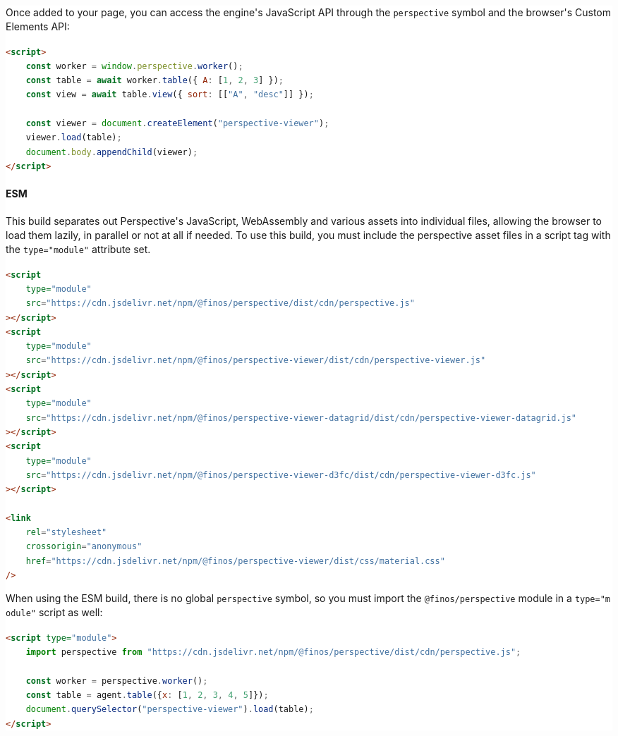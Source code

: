 Once added to your page, you can access the engine's JavaScript API through the
`perspective` symbol and the browser's Custom Elements API:

```html
<script>
    const worker = window.perspective.worker();
    const table = await worker.table({ A: [1, 2, 3] });
    const view = await table.view({ sort: [["A", "desc"]] });

    const viewer = document.createElement("perspective-viewer");
    viewer.load(table);
    document.body.appendChild(viewer);
</script>
```

#### ESM

This build separates out Perspective's JavaScript, WebAssembly and various
assets into individual files, allowing the browser to load them lazily, in
parallel or not at all if needed. To use this build, you must include the
perspective asset files in a script tag with the `type="module"` attribute set.

```html
<script
    type="module"
    src="https://cdn.jsdelivr.net/npm/@finos/perspective/dist/cdn/perspective.js"
></script>
<script
    type="module"
    src="https://cdn.jsdelivr.net/npm/@finos/perspective-viewer/dist/cdn/perspective-viewer.js"
></script>
<script
    type="module"
    src="https://cdn.jsdelivr.net/npm/@finos/perspective-viewer-datagrid/dist/cdn/perspective-viewer-datagrid.js"
></script>
<script
    type="module"
    src="https://cdn.jsdelivr.net/npm/@finos/perspective-viewer-d3fc/dist/cdn/perspective-viewer-d3fc.js"
></script>

<link
    rel="stylesheet"
    crossorigin="anonymous"
    href="https://cdn.jsdelivr.net/npm/@finos/perspective-viewer/dist/css/material.css"
/>
```

When using the ESM build, there is no global `perspective` symbol, so you must
import the `@finos/perspective` module in a `type="module"` script as well:

```html
<script type="module">
    import perspective from "https://cdn.jsdelivr.net/npm/@finos/perspective/dist/cdn/perspective.js";

    const worker = perspective.worker();
    const table = agent.table({x: [1, 2, 3, 4, 5]});
    document.querySelector("perspective-viewer").load(table);
</script>
```
